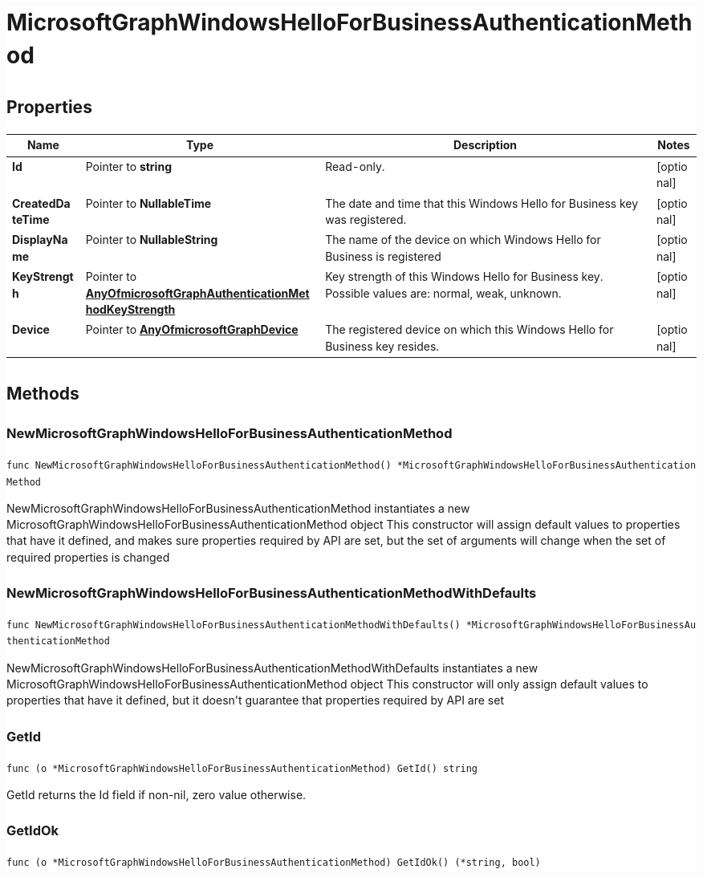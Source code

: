 # MicrosoftGraphWindowsHelloForBusinessAuthenticationMethod

## Properties

Name | Type | Description | Notes
------------ | ------------- | ------------- | -------------
**Id** | Pointer to **string** | Read-only. | [optional] 
**CreatedDateTime** | Pointer to **NullableTime** | The date and time that this Windows Hello for Business key was registered. | [optional] 
**DisplayName** | Pointer to **NullableString** | The name of the device on which Windows Hello for Business is registered | [optional] 
**KeyStrength** | Pointer to [**AnyOfmicrosoftGraphAuthenticationMethodKeyStrength**](anyOf&lt;microsoft.graph.authenticationMethodKeyStrength&gt;.md) | Key strength of this Windows Hello for Business key. Possible values are: normal, weak, unknown. | [optional] 
**Device** | Pointer to [**AnyOfmicrosoftGraphDevice**](anyOf&lt;microsoft.graph.device&gt;.md) | The registered device on which this Windows Hello for Business key resides. | [optional] 

## Methods

### NewMicrosoftGraphWindowsHelloForBusinessAuthenticationMethod

`func NewMicrosoftGraphWindowsHelloForBusinessAuthenticationMethod() *MicrosoftGraphWindowsHelloForBusinessAuthenticationMethod`

NewMicrosoftGraphWindowsHelloForBusinessAuthenticationMethod instantiates a new MicrosoftGraphWindowsHelloForBusinessAuthenticationMethod object
This constructor will assign default values to properties that have it defined,
and makes sure properties required by API are set, but the set of arguments
will change when the set of required properties is changed

### NewMicrosoftGraphWindowsHelloForBusinessAuthenticationMethodWithDefaults

`func NewMicrosoftGraphWindowsHelloForBusinessAuthenticationMethodWithDefaults() *MicrosoftGraphWindowsHelloForBusinessAuthenticationMethod`

NewMicrosoftGraphWindowsHelloForBusinessAuthenticationMethodWithDefaults instantiates a new MicrosoftGraphWindowsHelloForBusinessAuthenticationMethod object
This constructor will only assign default values to properties that have it defined,
but it doesn't guarantee that properties required by API are set

### GetId

`func (o *MicrosoftGraphWindowsHelloForBusinessAuthenticationMethod) GetId() string`

GetId returns the Id field if non-nil, zero value otherwise.

### GetIdOk

`func (o *MicrosoftGraphWindowsHelloForBusinessAuthenticationMethod) GetIdOk() (*string, bool)`
